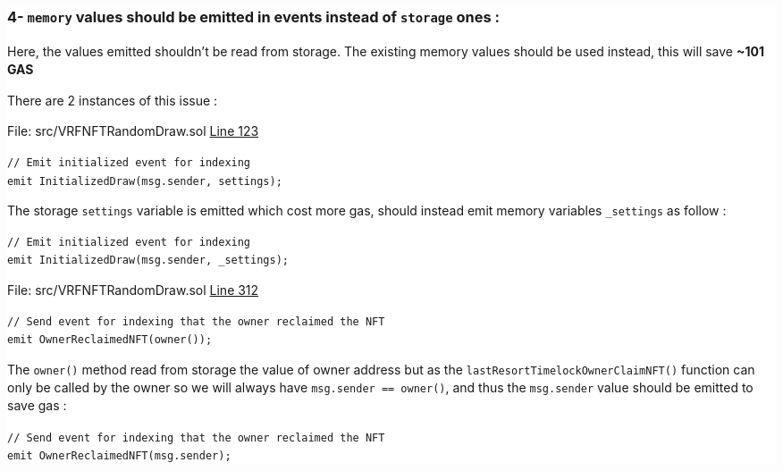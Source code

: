 ### 4- `memory` values should be emitted in events instead of `storage` ones :

Here, the values emitted shouldn’t be read from storage. The existing memory values should be used instead, this will save **~101 GAS**

There are 2 instances of this issue :

File: src/VRFNFTRandomDraw.sol [Line 123](https://github.com/code-423n4/2022-12-forgeries/blob/main/src/VRFNFTRandomDraw.sol#L123)
```
// Emit initialized event for indexing
emit InitializedDraw(msg.sender, settings);
```

The storage `settings` variable is emitted which cost more gas, should instead emit memory variables `_settings` as follow :
```
// Emit initialized event for indexing
emit InitializedDraw(msg.sender, _settings);
```

File: src/VRFNFTRandomDraw.sol [Line 312](https://github.com/code-423n4/2022-12-forgeries/blob/main/src/VRFNFTRandomDraw.sol#L312)
```
// Send event for indexing that the owner reclaimed the NFT
emit OwnerReclaimedNFT(owner());
```

The `owner()` method read from storage the value of owner address but as the `lastResortTimelockOwnerClaimNFT()` function can only be called by the owner so we will always have `msg.sender == owner()`, and thus the `msg.sender` value should be emitted to save gas :
```
// Send event for indexing that the owner reclaimed the NFT
emit OwnerReclaimedNFT(msg.sender);
```